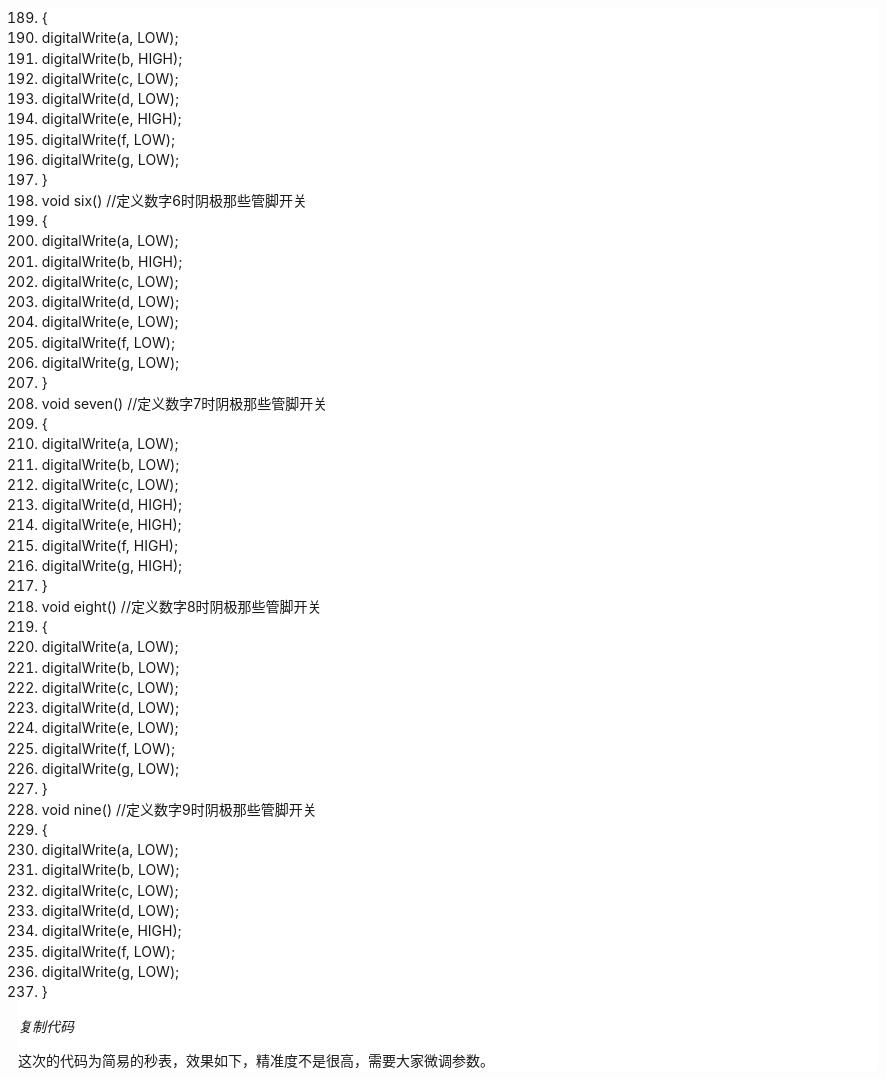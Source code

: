 189.  {
190.  digitalWrite(a, LOW);
191.  digitalWrite(b, HIGH);
192.  digitalWrite(c, LOW);
193.  digitalWrite(d, LOW);
194.  digitalWrite(e, HIGH);
195.  digitalWrite(f, LOW);
196.  digitalWrite(g, LOW);
197.  }
198.  void six()  //定义数字6时阴极那些管脚开关
199.  {
200.  digitalWrite(a, LOW);
201.  digitalWrite(b, HIGH);
202.  digitalWrite(c, LOW);
203.  digitalWrite(d, LOW);
204.  digitalWrite(e, LOW);
205.  digitalWrite(f, LOW);
206.  digitalWrite(g, LOW);
207.  }
208.  void seven()  //定义数字7时阴极那些管脚开关
209.  {
210.  digitalWrite(a, LOW);
211.  digitalWrite(b, LOW);
212.  digitalWrite(c, LOW);
213.  digitalWrite(d, HIGH);
214.  digitalWrite(e, HIGH);
215.  digitalWrite(f, HIGH);
216.  digitalWrite(g, HIGH);
217.  }
218.  void eight()  //定义数字8时阴极那些管脚开关
219.  {
220.  digitalWrite(a, LOW);
221.  digitalWrite(b, LOW);
222.  digitalWrite(c, LOW);
223.  digitalWrite(d, LOW);
224.  digitalWrite(e, LOW);
225.  digitalWrite(f, LOW);
226.  digitalWrite(g, LOW);
227.  }
228.  void nine()  //定义数字9时阴极那些管脚开关
229.  {
230.  digitalWrite(a, LOW);
231.  digitalWrite(b, LOW);
232.  digitalWrite(c, LOW);
233.  digitalWrite(d, LOW);
234.  digitalWrite(e, HIGH);
235.  digitalWrite(f, LOW);
236.  digitalWrite(g, LOW);
237.  }

_复制代码_

这次的代码为简易的秒表，效果如下，精准度不是很高，需要大家微调参数。